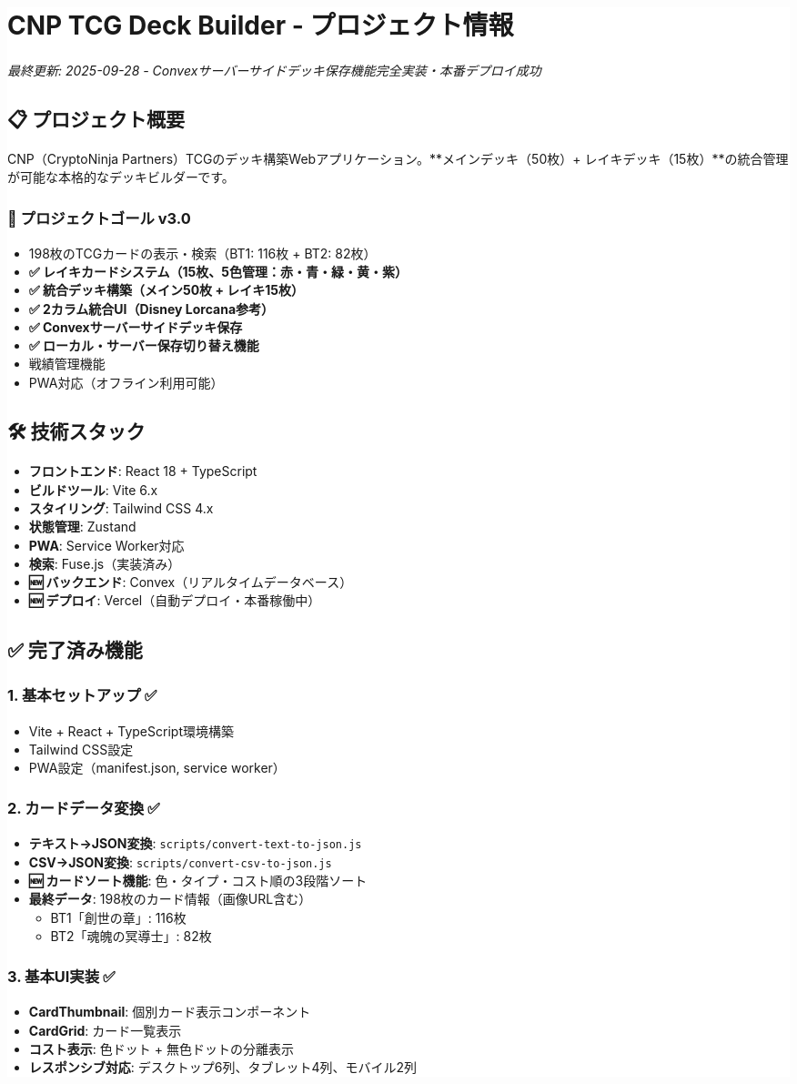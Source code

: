 # CNP TCG Deck Builder - プロジェクト情報

*最終更新: 2025-09-28 - Convexサーバーサイドデッキ保存機能完全実装・本番デプロイ成功*

## 📋 プロジェクト概要

CNP（CryptoNinja Partners）TCGのデッキ構築Webアプリケーション。**メインデッキ（50枚）+ レイキデッキ（15枚）**の統合管理が可能な本格的なデッキビルダーです。

### 🎯 プロジェクトゴール v3.0
- 198枚のTCGカードの表示・検索（BT1: 116枚 + BT2: 82枚）
- **✅ レイキカードシステム（15枚、5色管理：赤・青・緑・黄・紫）**
- **✅ 統合デッキ構築（メイン50枚 + レイキ15枚）**
- **✅ 2カラム統合UI（Disney Lorcana参考）**
- **✅ Convexサーバーサイドデッキ保存**
- **✅ ローカル・サーバー保存切り替え機能**
- 戦績管理機能
- PWA対応（オフライン利用可能）

## 🛠️ 技術スタック

- **フロントエンド**: React 18 + TypeScript
- **ビルドツール**: Vite 6.x
- **スタイリング**: Tailwind CSS 4.x
- **状態管理**: Zustand
- **PWA**: Service Worker対応
- **検索**: Fuse.js（実装済み）
- **🆕 バックエンド**: Convex（リアルタイムデータベース）
- **🆕 デプロイ**: Vercel（自動デプロイ・本番稼働中）

## ✅ 完了済み機能

### 1. 基本セットアップ ✅
- Vite + React + TypeScript環境構築
- Tailwind CSS設定
- PWA設定（manifest.json, service worker）

### 2. カードデータ変換 ✅
- **テキスト→JSON変換**: `scripts/convert-text-to-json.js`
- **CSV→JSON変換**: `scripts/convert-csv-to-json.js`
- **🆕 カードソート機能**: 色・タイプ・コスト順の3段階ソート
- **最終データ**: 198枚のカード情報（画像URL含む）
  - BT1「創世の章」: 116枚
  - BT2「魂魄の冥導士」: 82枚

### 3. 基本UI実装 ✅
- **CardThumbnail**: 個別カード表示コンポーネント
- **CardGrid**: カード一覧表示
- **コスト表示**: 色ドット + 無色ドットの分離表示
- **レスポンシブ対応**: デスクトップ6列、タブレット4列、モバイル2列
